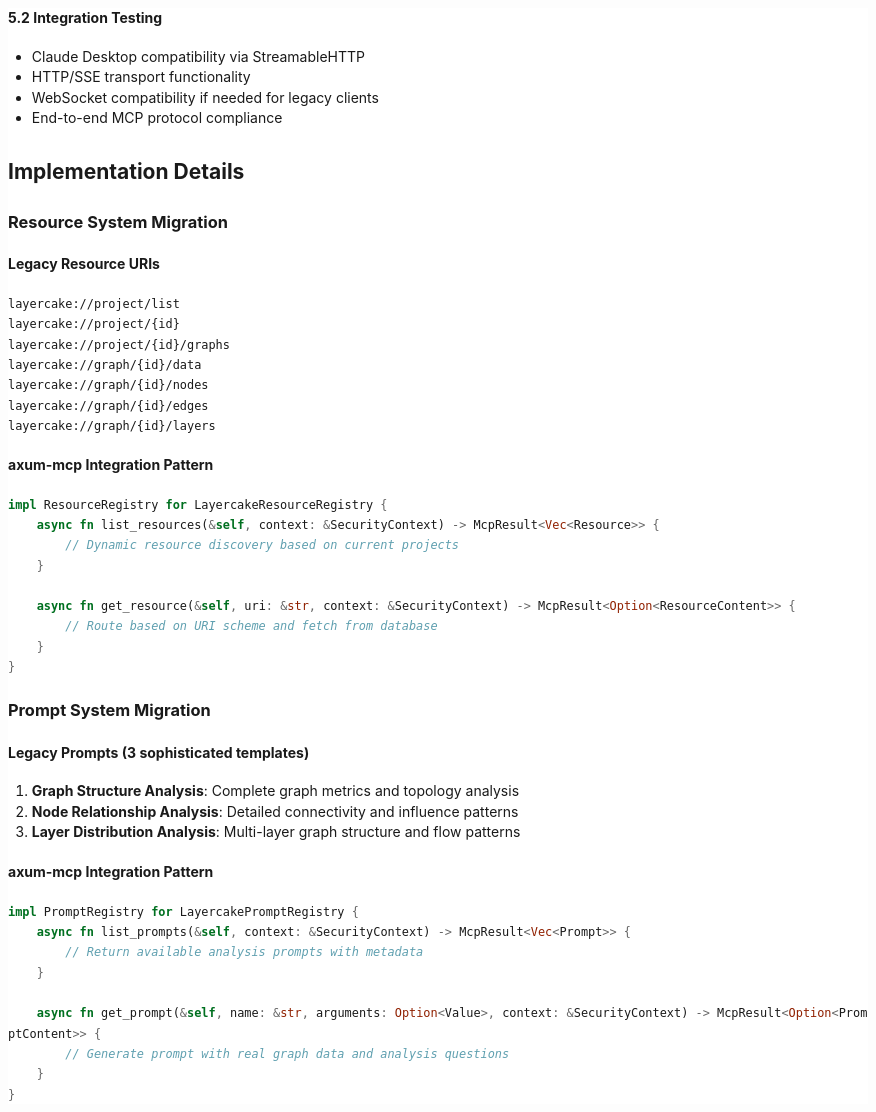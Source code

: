 #### 5.2 Integration Testing
- Claude Desktop compatibility via StreamableHTTP
- HTTP/SSE transport functionality
- WebSocket compatibility if needed for legacy clients
- End-to-end MCP protocol compliance

## Implementation Details

### Resource System Migration

#### Legacy Resource URIs
```
layercake://project/list
layercake://project/{id}
layercake://project/{id}/graphs
layercake://graph/{id}/data
layercake://graph/{id}/nodes
layercake://graph/{id}/edges
layercake://graph/{id}/layers
```

#### axum-mcp Integration Pattern
```rust
impl ResourceRegistry for LayercakeResourceRegistry {
    async fn list_resources(&self, context: &SecurityContext) -> McpResult<Vec<Resource>> {
        // Dynamic resource discovery based on current projects
    }
    
    async fn get_resource(&self, uri: &str, context: &SecurityContext) -> McpResult<Option<ResourceContent>> {
        // Route based on URI scheme and fetch from database
    }
}
```

### Prompt System Migration

#### Legacy Prompts (3 sophisticated templates)
1. **Graph Structure Analysis**: Complete graph metrics and topology analysis
2. **Node Relationship Analysis**: Detailed connectivity and influence patterns  
3. **Layer Distribution Analysis**: Multi-layer graph structure and flow patterns

#### axum-mcp Integration Pattern
```rust
impl PromptRegistry for LayercakePromptRegistry {
    async fn list_prompts(&self, context: &SecurityContext) -> McpResult<Vec<Prompt>> {
        // Return available analysis prompts with metadata
    }
    
    async fn get_prompt(&self, name: &str, arguments: Option<Value>, context: &SecurityContext) -> McpResult<Option<PromptContent>> {
        // Generate prompt with real graph data and analysis questions
    }
}
```
